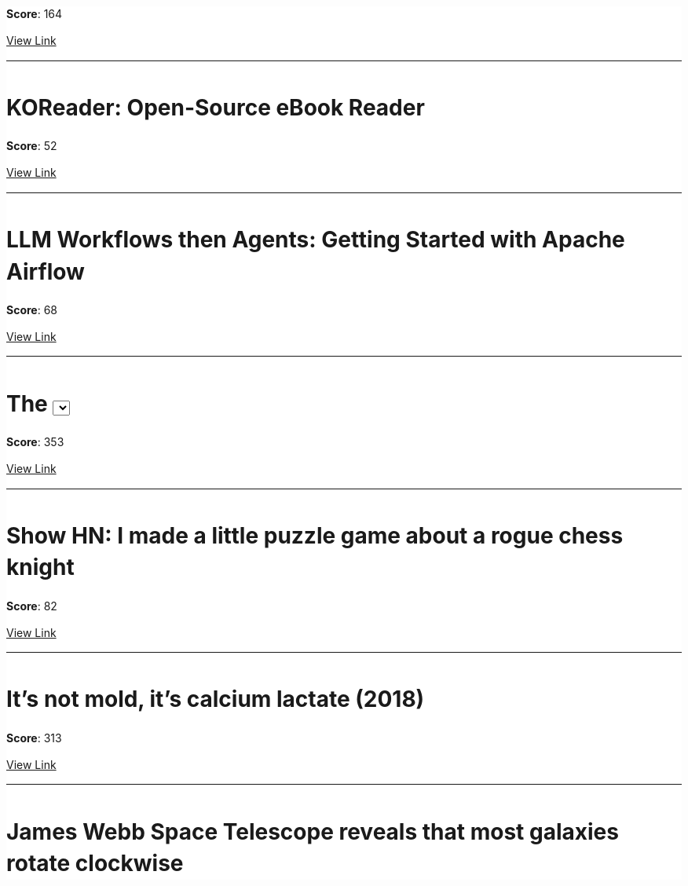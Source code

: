 **Score**: 164

[View Link](https://turso.tech/blog/turso-offline-sync-public-beta)

---

# KOReader: Open-Source eBook Reader

**Score**: 52

[View Link](https://github.com/koreader/koreader)

---

# LLM Workflows then Agents: Getting Started with Apache Airflow

**Score**: 68

[View Link](https://github.com/astronomer/airflow-ai-sdk)

---

# The <select> element can now be customized with CSS

**Score**: 353

[View Link](https://developer.chrome.com/blog/a-customizable-select)

---

# Show HN: I made a little puzzle game about a rogue chess knight

**Score**: 82

[View Link](https://knightride.rakhim.org/)

---

# It’s not mold, it’s calcium lactate (2018)

**Score**: 313

[View Link](https://www.thephcheese.com/theres-white-stuff-growing-on-your-cheese-that-isnt-mold)

---

# James Webb Space Telescope reveals that most galaxies rotate clockwise
